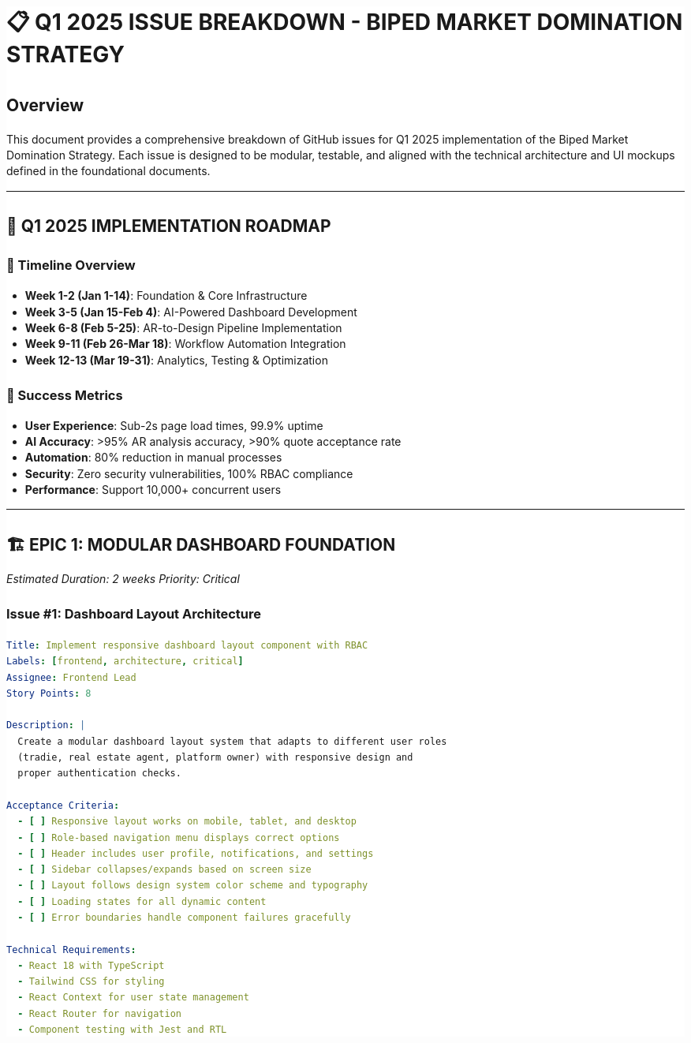 # 📋 Q1 2025 ISSUE BREAKDOWN - BIPED MARKET DOMINATION STRATEGY

## Overview
This document provides a comprehensive breakdown of GitHub issues for Q1 2025 implementation of the Biped Market Domination Strategy. Each issue is designed to be modular, testable, and aligned with the technical architecture and UI mockups defined in the foundational documents.

---

## 🎯 Q1 2025 IMPLEMENTATION ROADMAP

### 📅 Timeline Overview
- **Week 1-2 (Jan 1-14)**: Foundation & Core Infrastructure
- **Week 3-5 (Jan 15-Feb 4)**: AI-Powered Dashboard Development  
- **Week 6-8 (Feb 5-25)**: AR-to-Design Pipeline Implementation
- **Week 9-11 (Feb 26-Mar 18)**: Workflow Automation Integration
- **Week 12-13 (Mar 19-31)**: Analytics, Testing & Optimization

### 🎯 Success Metrics
- **User Experience**: Sub-2s page load times, 99.9% uptime
- **AI Accuracy**: >95% AR analysis accuracy, >90% quote acceptance rate
- **Automation**: 80% reduction in manual processes
- **Security**: Zero security vulnerabilities, 100% RBAC compliance
- **Performance**: Support 10,000+ concurrent users

---

## 🏗️ EPIC 1: MODULAR DASHBOARD FOUNDATION
*Estimated Duration: 2 weeks*
*Priority: Critical*

### Issue #1: Dashboard Layout Architecture
```yaml
Title: Implement responsive dashboard layout component with RBAC
Labels: [frontend, architecture, critical]
Assignee: Frontend Lead
Story Points: 8

Description: |
  Create a modular dashboard layout system that adapts to different user roles 
  (tradie, real estate agent, platform owner) with responsive design and 
  proper authentication checks.

Acceptance Criteria:
  - [ ] Responsive layout works on mobile, tablet, and desktop
  - [ ] Role-based navigation menu displays correct options
  - [ ] Header includes user profile, notifications, and settings
  - [ ] Sidebar collapses/expands based on screen size
  - [ ] Layout follows design system color scheme and typography
  - [ ] Loading states for all dynamic content
  - [ ] Error boundaries handle component failures gracefully

Technical Requirements:
  - React 18 with TypeScript
  - Tailwind CSS for styling
  - React Context for user state management
  - React Router for navigation
  - Component testing with Jest and RTL

```